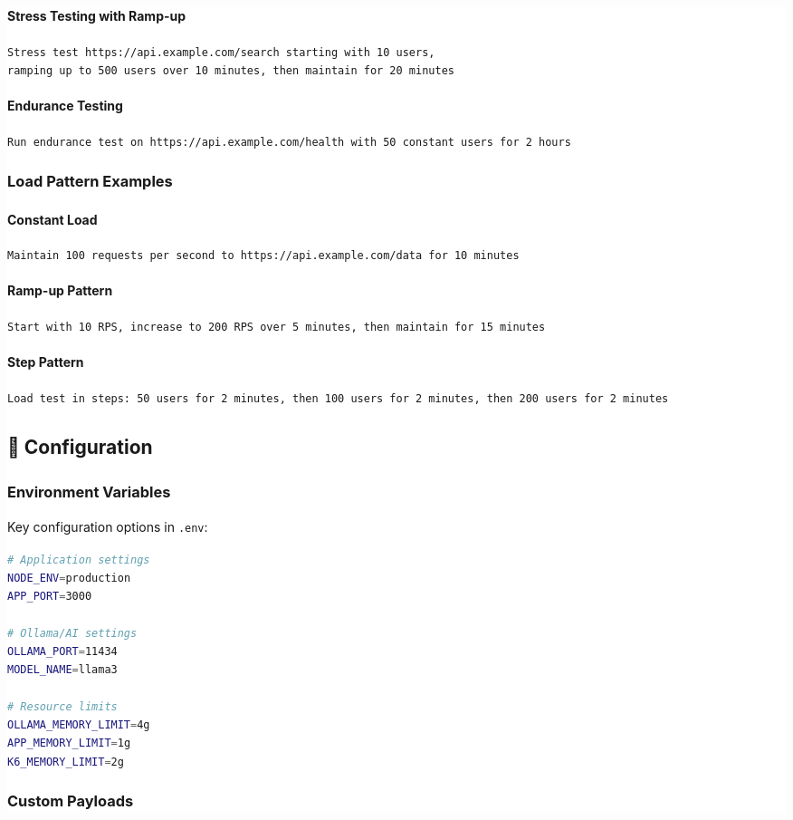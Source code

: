 #### Stress Testing with Ramp-up

```
Stress test https://api.example.com/search starting with 10 users,
ramping up to 500 users over 10 minutes, then maintain for 20 minutes
```

#### Endurance Testing

```
Run endurance test on https://api.example.com/health with 50 constant users for 2 hours
```

### Load Pattern Examples

#### Constant Load

```
Maintain 100 requests per second to https://api.example.com/data for 10 minutes
```

#### Ramp-up Pattern

```
Start with 10 RPS, increase to 200 RPS over 5 minutes, then maintain for 15 minutes
```

#### Step Pattern

```
Load test in steps: 50 users for 2 minutes, then 100 users for 2 minutes, then 200 users for 2 minutes
```

## 🔧 Configuration

### Environment Variables

Key configuration options in `.env`:

```bash
# Application settings
NODE_ENV=production
APP_PORT=3000

# Ollama/AI settings
OLLAMA_PORT=11434
MODEL_NAME=llama3

# Resource limits
OLLAMA_MEMORY_LIMIT=4g
APP_MEMORY_LIMIT=1g
K6_MEMORY_LIMIT=2g
```

### Custom Payloads
